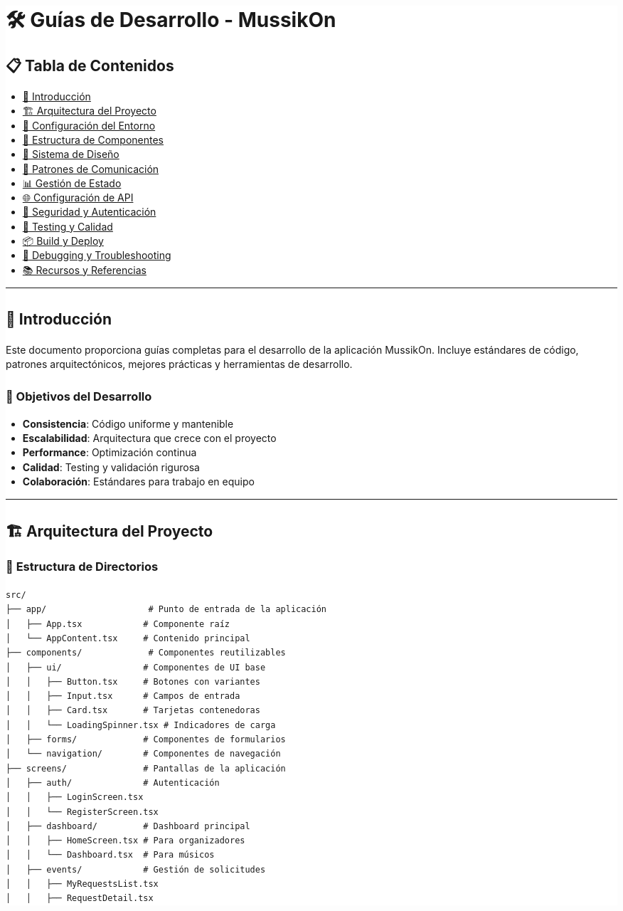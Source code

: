 # 🛠️ Guías de Desarrollo - MussikOn

## 📋 Tabla de Contenidos

- [🎯 Introducción](#-introducción)
- [🏗️ Arquitectura del Proyecto](#️-arquitectura-del-proyecto)
- [🔧 Configuración del Entorno](#-configuración-del-entorno)
- [📱 Estructura de Componentes](#-estructura-de-componentes)
- [🎨 Sistema de Diseño](#-sistema-de-diseño)
- [🔌 Patrones de Comunicación](#-patrones-de-comunicación)
- [📊 Gestión de Estado](#-gestión-de-estado)
- [🌐 Configuración de API](#-configuración-de-api)
- [🔐 Seguridad y Autenticación](#-seguridad-y-autenticación)
- [🧪 Testing y Calidad](#-testing-y-calidad)
- [📦 Build y Deploy](#-build-y-deploy)
- [🐛 Debugging y Troubleshooting](#-debugging-y-troubleshooting)
- [📚 Recursos y Referencias](#-recursos-y-referencias)

---

## 🎯 Introducción

Este documento proporciona guías completas para el desarrollo de la aplicación MussikOn. Incluye estándares de código, patrones arquitectónicos, mejores prácticas y herramientas de desarrollo.

### 🎪 Objetivos del Desarrollo

- **Consistencia**: Código uniforme y mantenible
- **Escalabilidad**: Arquitectura que crece con el proyecto
- **Performance**: Optimización continua
- **Calidad**: Testing y validación rigurosa
- **Colaboración**: Estándares para trabajo en equipo

---

## 🏗️ Arquitectura del Proyecto

### 📱 **Estructura de Directorios**

```
src/
├── app/                    # Punto de entrada de la aplicación
│   ├── App.tsx            # Componente raíz
│   └── AppContent.tsx     # Contenido principal
├── components/             # Componentes reutilizables
│   ├── ui/                # Componentes de UI base
│   │   ├── Button.tsx     # Botones con variantes
│   │   ├── Input.tsx      # Campos de entrada
│   │   ├── Card.tsx       # Tarjetas contenedoras
│   │   └── LoadingSpinner.tsx # Indicadores de carga
│   ├── forms/             # Componentes de formularios
│   └── navigation/        # Componentes de navegación
├── screens/               # Pantallas de la aplicación
│   ├── auth/              # Autenticación
│   │   ├── LoginScreen.tsx
│   │   └── RegisterScreen.tsx
│   ├── dashboard/         # Dashboard principal
│   │   ├── HomeScreen.tsx # Para organizadores
│   │   └── Dashboard.tsx  # Para músicos
│   ├── events/            # Gestión de solicitudes
│   │   ├── MyRequestsList.tsx
│   │   ├── RequestDetail.tsx
```